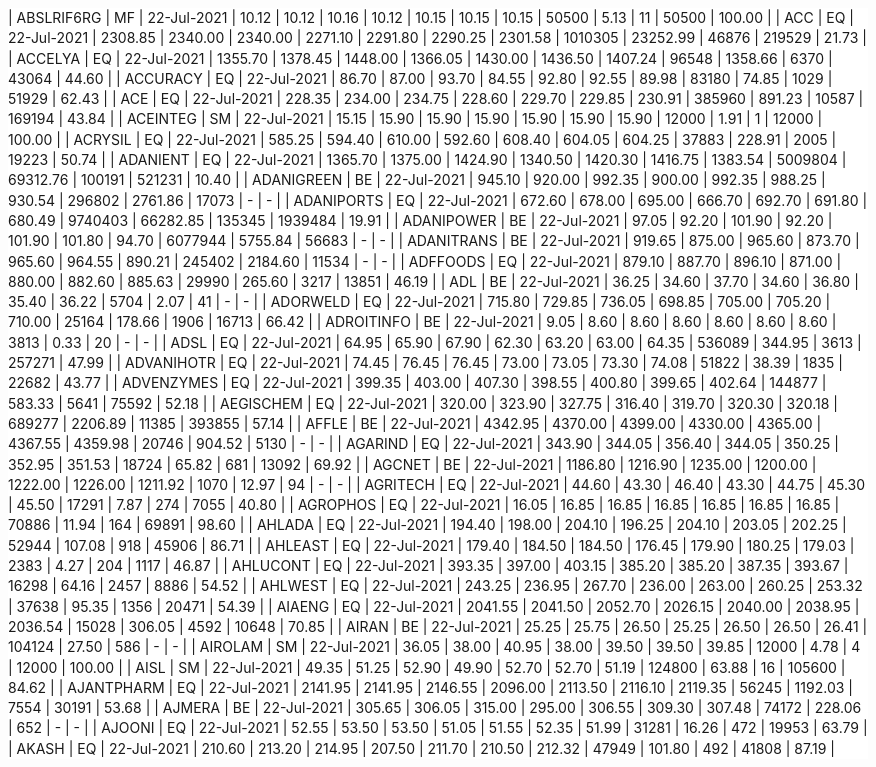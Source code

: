 | ABSLRIF6RG | MF | 22-Jul-2021 | 10.12 | 10.12 | 10.16 | 10.12 | 10.15 | 10.15 | 10.15 | 50500 | 5.13 | 11 | 50500 | 100.00 |
| ACC | EQ | 22-Jul-2021 | 2308.85 | 2340.00 | 2340.00 | 2271.10 | 2291.80 | 2290.25 | 2301.58 | 1010305 | 23252.99 | 46876 | 219529 | 21.73 |
| ACCELYA | EQ | 22-Jul-2021 | 1355.70 | 1378.45 | 1448.00 | 1366.05 | 1430.00 | 1436.50 | 1407.24 | 96548 | 1358.66 | 6370 | 43064 | 44.60 |
| ACCURACY | EQ | 22-Jul-2021 | 86.70 | 87.00 | 93.70 | 84.55 | 92.80 | 92.55 | 89.98 | 83180 | 74.85 | 1029 | 51929 | 62.43 |
| ACE | EQ | 22-Jul-2021 | 228.35 | 234.00 | 234.75 | 228.60 | 229.70 | 229.85 | 230.91 | 385960 | 891.23 | 10587 | 169194 | 43.84 |
| ACEINTEG | SM | 22-Jul-2021 | 15.15 | 15.90 | 15.90 | 15.90 | 15.90 | 15.90 | 15.90 | 12000 | 1.91 | 1 | 12000 | 100.00 |
| ACRYSIL | EQ | 22-Jul-2021 | 585.25 | 594.40 | 610.00 | 592.60 | 608.40 | 604.05 | 604.25 | 37883 | 228.91 | 2005 | 19223 | 50.74 |
| ADANIENT | EQ | 22-Jul-2021 | 1365.70 | 1375.00 | 1424.90 | 1340.50 | 1420.30 | 1416.75 | 1383.54 | 5009804 | 69312.76 | 100191 | 521231 | 10.40 |
| ADANIGREEN | BE | 22-Jul-2021 | 945.10 | 920.00 | 992.35 | 900.00 | 992.35 | 988.25 | 930.54 | 296802 | 2761.86 | 17073 | - | - |
| ADANIPORTS | EQ | 22-Jul-2021 | 672.60 | 678.00 | 695.00 | 666.70 | 692.70 | 691.80 | 680.49 | 9740403 | 66282.85 | 135345 | 1939484 | 19.91 |
| ADANIPOWER | BE | 22-Jul-2021 | 97.05 | 92.20 | 101.90 | 92.20 | 101.90 | 101.80 | 94.70 | 6077944 | 5755.84 | 56683 | - | - |
| ADANITRANS | BE | 22-Jul-2021 | 919.65 | 875.00 | 965.60 | 873.70 | 965.60 | 964.55 | 890.21 | 245402 | 2184.60 | 11534 | - | - |
| ADFFOODS | EQ | 22-Jul-2021 | 879.10 | 887.70 | 896.10 | 871.00 | 880.00 | 882.60 | 885.63 | 29990 | 265.60 | 3217 | 13851 | 46.19 |
| ADL | BE | 22-Jul-2021 | 36.25 | 34.60 | 37.70 | 34.60 | 36.80 | 35.40 | 36.22 | 5704 | 2.07 | 41 | - | - |
| ADORWELD | EQ | 22-Jul-2021 | 715.80 | 729.85 | 736.05 | 698.85 | 705.00 | 705.20 | 710.00 | 25164 | 178.66 | 1906 | 16713 | 66.42 |
| ADROITINFO | BE | 22-Jul-2021 | 9.05 | 8.60 | 8.60 | 8.60 | 8.60 | 8.60 | 8.60 | 3813 | 0.33 | 20 | - | - |
| ADSL | EQ | 22-Jul-2021 | 64.95 | 65.90 | 67.90 | 62.30 | 63.20 | 63.00 | 64.35 | 536089 | 344.95 | 3613 | 257271 | 47.99 |
| ADVANIHOTR | EQ | 22-Jul-2021 | 74.45 | 76.45 | 76.45 | 73.00 | 73.05 | 73.30 | 74.08 | 51822 | 38.39 | 1835 | 22682 | 43.77 |
| ADVENZYMES | EQ | 22-Jul-2021 | 399.35 | 403.00 | 407.30 | 398.55 | 400.80 | 399.65 | 402.64 | 144877 | 583.33 | 5641 | 75592 | 52.18 |
| AEGISCHEM | EQ | 22-Jul-2021 | 320.00 | 323.90 | 327.75 | 316.40 | 319.70 | 320.30 | 320.18 | 689277 | 2206.89 | 11385 | 393855 | 57.14 |
| AFFLE | BE | 22-Jul-2021 | 4342.95 | 4370.00 | 4399.00 | 4330.00 | 4365.00 | 4367.55 | 4359.98 | 20746 | 904.52 | 5130 | - | - |
| AGARIND | EQ | 22-Jul-2021 | 343.90 | 344.05 | 356.40 | 344.05 | 350.25 | 352.95 | 351.53 | 18724 | 65.82 | 681 | 13092 | 69.92 |
| AGCNET | BE | 22-Jul-2021 | 1186.80 | 1216.90 | 1235.00 | 1200.00 | 1222.00 | 1226.00 | 1211.92 | 1070 | 12.97 | 94 | - | - |
| AGRITECH | EQ | 22-Jul-2021 | 44.60 | 43.30 | 46.40 | 43.30 | 44.75 | 45.30 | 45.50 | 17291 | 7.87 | 274 | 7055 | 40.80 |
| AGROPHOS | EQ | 22-Jul-2021 | 16.05 | 16.85 | 16.85 | 16.85 | 16.85 | 16.85 | 16.85 | 70886 | 11.94 | 164 | 69891 | 98.60 |
| AHLADA | EQ | 22-Jul-2021 | 194.40 | 198.00 | 204.10 | 196.25 | 204.10 | 203.05 | 202.25 | 52944 | 107.08 | 918 | 45906 | 86.71 |
| AHLEAST | EQ | 22-Jul-2021 | 179.40 | 184.50 | 184.50 | 176.45 | 179.90 | 180.25 | 179.03 | 2383 | 4.27 | 204 | 1117 | 46.87 |
| AHLUCONT | EQ | 22-Jul-2021 | 393.35 | 397.00 | 403.15 | 385.20 | 385.20 | 387.35 | 393.67 | 16298 | 64.16 | 2457 | 8886 | 54.52 |
| AHLWEST | EQ | 22-Jul-2021 | 243.25 | 236.95 | 267.70 | 236.00 | 263.00 | 260.25 | 253.32 | 37638 | 95.35 | 1356 | 20471 | 54.39 |
| AIAENG | EQ | 22-Jul-2021 | 2041.55 | 2041.50 | 2052.70 | 2026.15 | 2040.00 | 2038.95 | 2036.54 | 15028 | 306.05 | 4592 | 10648 | 70.85 |
| AIRAN | BE | 22-Jul-2021 | 25.25 | 25.75 | 26.50 | 25.25 | 26.50 | 26.50 | 26.41 | 104124 | 27.50 | 586 | - | - |
| AIROLAM | SM | 22-Jul-2021 | 36.05 | 38.00 | 40.95 | 38.00 | 39.50 | 39.50 | 39.85 | 12000 | 4.78 | 4 | 12000 | 100.00 |
| AISL | SM | 22-Jul-2021 | 49.35 | 51.25 | 52.90 | 49.90 | 52.70 | 52.70 | 51.19 | 124800 | 63.88 | 16 | 105600 | 84.62 |
| AJANTPHARM | EQ | 22-Jul-2021 | 2141.95 | 2141.95 | 2146.55 | 2096.00 | 2113.50 | 2116.10 | 2119.35 | 56245 | 1192.03 | 7554 | 30191 | 53.68 |
| AJMERA | BE | 22-Jul-2021 | 305.65 | 306.05 | 315.00 | 295.00 | 306.55 | 309.30 | 307.48 | 74172 | 228.06 | 652 | - | - |
| AJOONI | EQ | 22-Jul-2021 | 52.55 | 53.50 | 53.50 | 51.05 | 51.55 | 52.35 | 51.99 | 31281 | 16.26 | 472 | 19953 | 63.79 |
| AKASH | EQ | 22-Jul-2021 | 210.60 | 213.20 | 214.95 | 207.50 | 211.70 | 210.50 | 212.32 | 47949 | 101.80 | 492 | 41808 | 87.19 |
